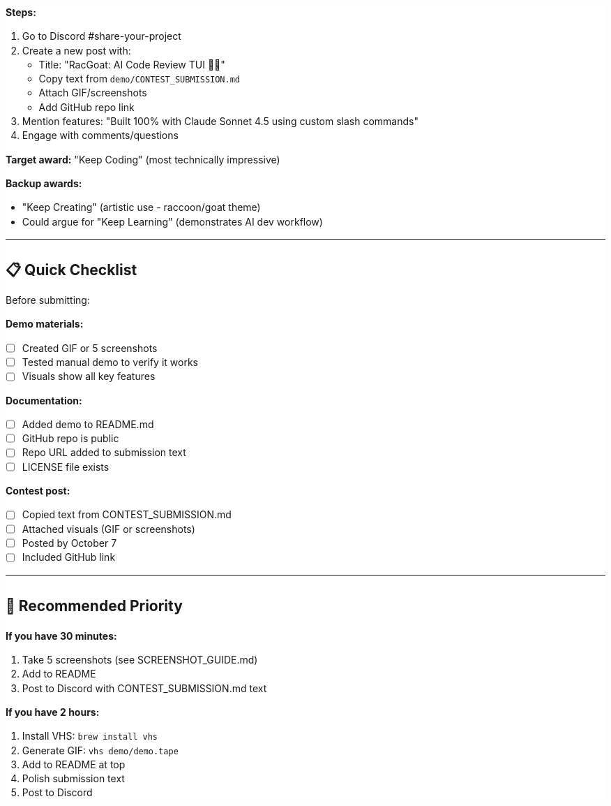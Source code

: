 **Steps:**
1. Go to Discord #share-your-project
2. Create a new post with:
   - Title: "RacGoat: AI Code Review TUI 🦝🐐"
   - Copy text from `demo/CONTEST_SUBMISSION.md`
   - Attach GIF/screenshots
   - Add GitHub repo link
3. Mention features: "Built 100% with Claude Sonnet 4.5 using custom slash commands"
4. Engage with comments/questions

**Target award:** "Keep Coding" (most technically impressive)

**Backup awards:**
- "Keep Creating" (artistic use - raccoon/goat theme)
- Could argue for "Keep Learning" (demonstrates AI dev workflow)

---

## 📋 Quick Checklist

Before submitting:

**Demo materials:**
- [ ] Created GIF or 5 screenshots
- [ ] Tested manual demo to verify it works
- [ ] Visuals show all key features

**Documentation:**
- [ ] Added demo to README.md
- [ ] GitHub repo is public
- [ ] Repo URL added to submission text
- [ ] LICENSE file exists

**Contest post:**
- [ ] Copied text from CONTEST_SUBMISSION.md
- [ ] Attached visuals (GIF or screenshots)
- [ ] Posted by October 7
- [ ] Included GitHub link

---

## 🎯 Recommended Priority

**If you have 30 minutes:**
1. Take 5 screenshots (see SCREENSHOT_GUIDE.md)
2. Add to README
3. Post to Discord with CONTEST_SUBMISSION.md text

**If you have 2 hours:**
1. Install VHS: `brew install vhs`
2. Generate GIF: `vhs demo/demo.tape`
3. Add to README at top
4. Polish submission text
5. Post to Discord
